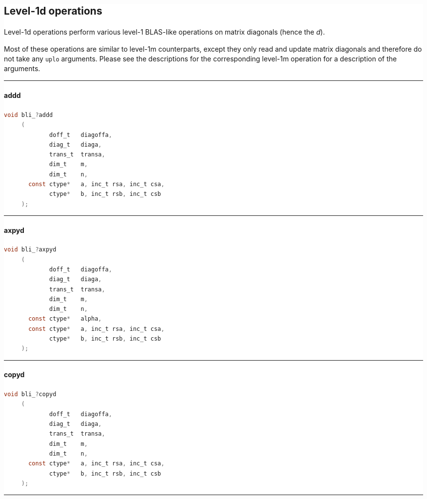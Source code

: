 




## Level-1d operations

Level-1d operations perform various level-1 BLAS-like operations on matrix diagonals (hence the _d_).

Most of these operations are similar to level-1m counterparts, except they only read and update matrix diagonals and therefore do not take any `uplo` arguments. Please see the descriptions for the corresponding level-1m operation for a description of the arguments.

---

#### addd
```c
void bli_?addd
     (
             doff_t   diagoffa,
             diag_t   diaga,
             trans_t  transa,
             dim_t    m,
             dim_t    n,
       const ctype*   a, inc_t rsa, inc_t csa,
             ctype*   b, inc_t rsb, inc_t csb
     );
```

---

#### axpyd
```c
void bli_?axpyd
     (
             doff_t   diagoffa,
             diag_t   diaga,
             trans_t  transa,
             dim_t    m,
             dim_t    n,
       const ctype*   alpha,
       const ctype*   a, inc_t rsa, inc_t csa,
             ctype*   b, inc_t rsb, inc_t csb
     );
```

---

#### copyd
```c
void bli_?copyd
     (
             doff_t   diagoffa,
             diag_t   diaga,
             trans_t  transa,
             dim_t    m,
             dim_t    n,
       const ctype*   a, inc_t rsa, inc_t csa,
             ctype*   b, inc_t rsb, inc_t csb
     );
```

---